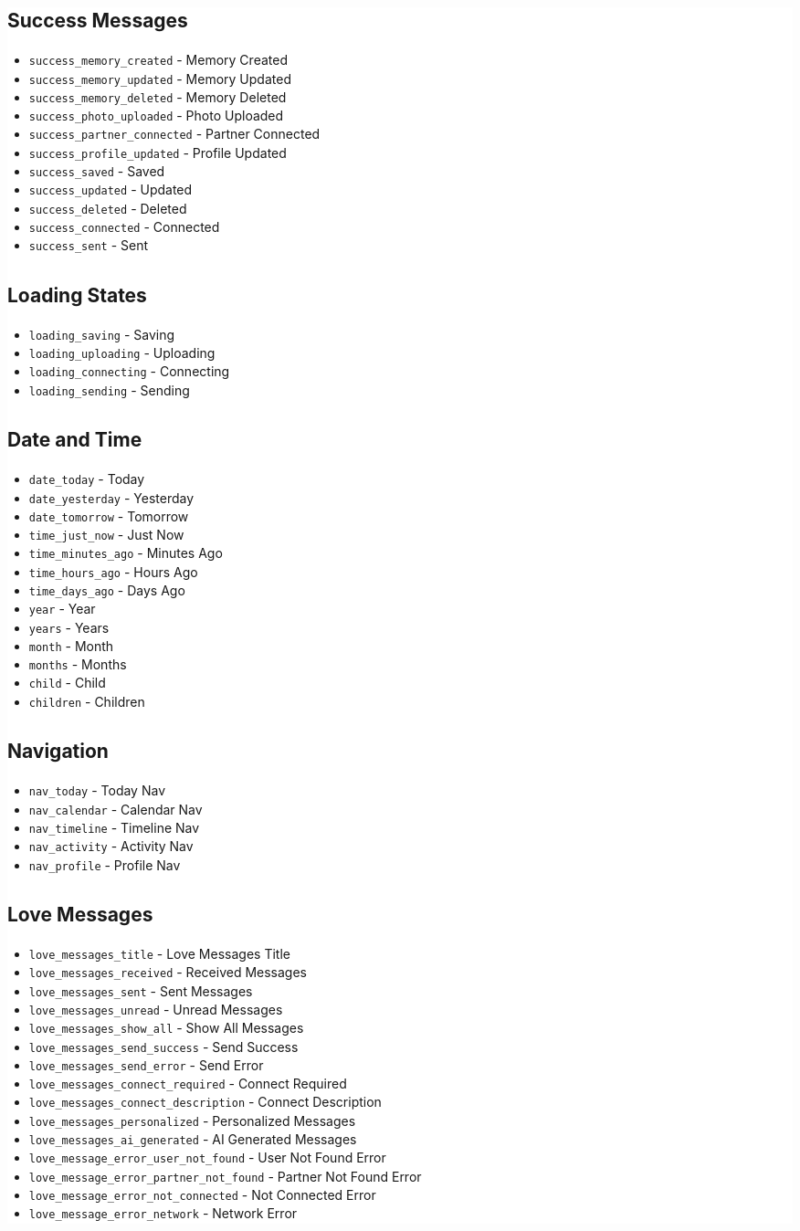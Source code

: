 ## Success Messages
- `success_memory_created` - Memory Created
- `success_memory_updated` - Memory Updated
- `success_memory_deleted` - Memory Deleted
- `success_photo_uploaded` - Photo Uploaded
- `success_partner_connected` - Partner Connected
- `success_profile_updated` - Profile Updated
- `success_saved` - Saved
- `success_updated` - Updated
- `success_deleted` - Deleted
- `success_connected` - Connected
- `success_sent` - Sent

## Loading States
- `loading_saving` - Saving
- `loading_uploading` - Uploading
- `loading_connecting` - Connecting
- `loading_sending` - Sending

## Date and Time
- `date_today` - Today
- `date_yesterday` - Yesterday
- `date_tomorrow` - Tomorrow
- `time_just_now` - Just Now
- `time_minutes_ago` - Minutes Ago
- `time_hours_ago` - Hours Ago
- `time_days_ago` - Days Ago
- `year` - Year
- `years` - Years
- `month` - Month
- `months` - Months
- `child` - Child
- `children` - Children

## Navigation
- `nav_today` - Today Nav
- `nav_calendar` - Calendar Nav
- `nav_timeline` - Timeline Nav
- `nav_activity` - Activity Nav
- `nav_profile` - Profile Nav

## Love Messages
- `love_messages_title` - Love Messages Title
- `love_messages_received` - Received Messages
- `love_messages_sent` - Sent Messages
- `love_messages_unread` - Unread Messages
- `love_messages_show_all` - Show All Messages
- `love_messages_send_success` - Send Success
- `love_messages_send_error` - Send Error
- `love_messages_connect_required` - Connect Required
- `love_messages_connect_description` - Connect Description
- `love_messages_personalized` - Personalized Messages
- `love_messages_ai_generated` - AI Generated Messages
- `love_message_error_user_not_found` - User Not Found Error
- `love_message_error_partner_not_found` - Partner Not Found Error
- `love_message_error_not_connected` - Not Connected Error
- `love_message_error_network` - Network Error
